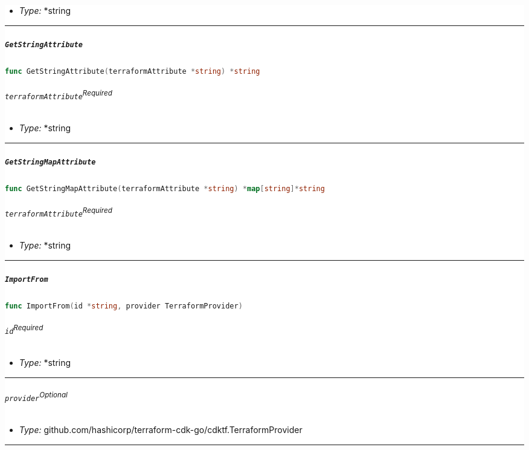 - *Type:* *string

---

##### `GetStringAttribute` <a name="GetStringAttribute" id="@cdktf/provider-azurerm.postgresqlServer.PostgresqlServer.getStringAttribute"></a>

```go
func GetStringAttribute(terraformAttribute *string) *string
```

###### `terraformAttribute`<sup>Required</sup> <a name="terraformAttribute" id="@cdktf/provider-azurerm.postgresqlServer.PostgresqlServer.getStringAttribute.parameter.terraformAttribute"></a>

- *Type:* *string

---

##### `GetStringMapAttribute` <a name="GetStringMapAttribute" id="@cdktf/provider-azurerm.postgresqlServer.PostgresqlServer.getStringMapAttribute"></a>

```go
func GetStringMapAttribute(terraformAttribute *string) *map[string]*string
```

###### `terraformAttribute`<sup>Required</sup> <a name="terraformAttribute" id="@cdktf/provider-azurerm.postgresqlServer.PostgresqlServer.getStringMapAttribute.parameter.terraformAttribute"></a>

- *Type:* *string

---

##### `ImportFrom` <a name="ImportFrom" id="@cdktf/provider-azurerm.postgresqlServer.PostgresqlServer.importFrom"></a>

```go
func ImportFrom(id *string, provider TerraformProvider)
```

###### `id`<sup>Required</sup> <a name="id" id="@cdktf/provider-azurerm.postgresqlServer.PostgresqlServer.importFrom.parameter.id"></a>

- *Type:* *string

---

###### `provider`<sup>Optional</sup> <a name="provider" id="@cdktf/provider-azurerm.postgresqlServer.PostgresqlServer.importFrom.parameter.provider"></a>

- *Type:* github.com/hashicorp/terraform-cdk-go/cdktf.TerraformProvider

---